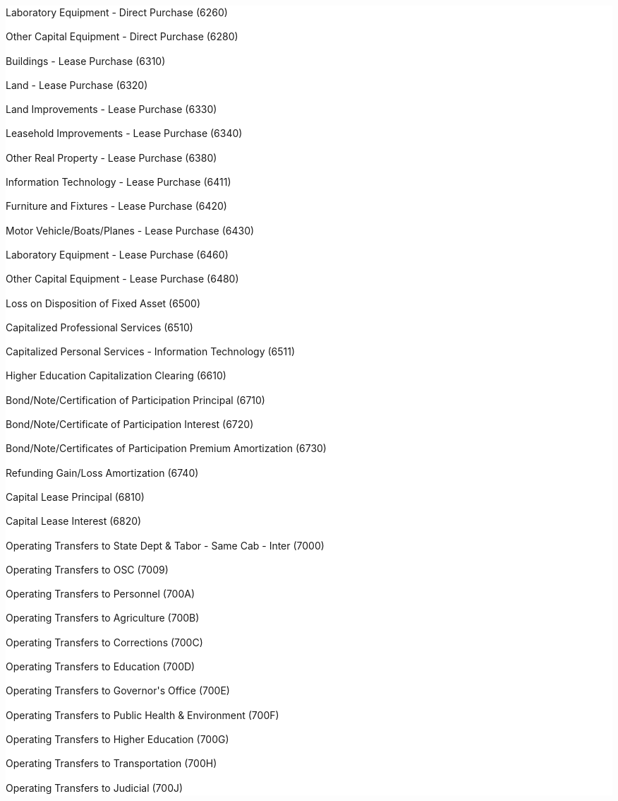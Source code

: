 Laboratory Equipment - Direct Purchase (6260)

Other Capital Equipment - Direct Purchase (6280)

Buildings - Lease Purchase (6310)

Land - Lease Purchase (6320)

Land Improvements - Lease Purchase (6330)

Leasehold Improvements - Lease Purchase (6340)

Other Real Property - Lease Purchase (6380)

Information Technology - Lease Purchase (6411)

Furniture and Fixtures - Lease Purchase (6420)

Motor Vehicle/Boats/Planes - Lease Purchase (6430)

Laboratory Equipment - Lease Purchase (6460)

Other Capital Equipment - Lease Purchase (6480)

Loss on Disposition of Fixed Asset (6500)

Capitalized Professional Services (6510)

Capitalized Personal Services - Information Technology (6511)

Higher Education Capitalization Clearing (6610)

Bond/Note/Certification of Participation Principal (6710)

Bond/Note/Certificate of Participation Interest (6720)

Bond/Note/Certificates of Participation Premium Amortization (6730)

Refunding Gain/Loss Amortization (6740)

Capital Lease Principal (6810)

Capital Lease Interest (6820)

Operating Transfers to State Dept & Tabor - Same Cab - Inter (7000)

Operating Transfers to OSC (7009)

Operating Transfers to Personnel (700A)

Operating Transfers to Agriculture (700B)

Operating Transfers to Corrections (700C)

Operating Transfers to Education (700D)

Operating Transfers to Governor's Office (700E)

Operating Transfers to Public Health & Environment (700F)

Operating Transfers to Higher Education (700G)

Operating Transfers to Transportation (700H)

Operating Transfers to Judicial (700J)

